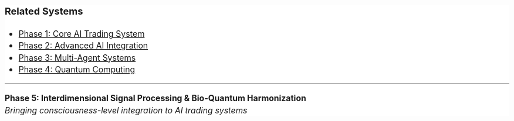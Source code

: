 ### Related Systems
- [Phase 1: Core AI Trading System](../PHASE1_CORE_SYSTEM.md)
- [Phase 2: Advanced AI Integration](../PHASE2_ADVANCED_AI.md)
- [Phase 3: Multi-Agent Systems](../PHASE3_MULTI_AGENT.md)
- [Phase 4: Quantum Computing](../PHASE4_QUANTUM_SYSTEM.md)

---

**Phase 5: Interdimensional Signal Processing & Bio-Quantum Harmonization**  
*Bringing consciousness-level integration to AI trading systems* 